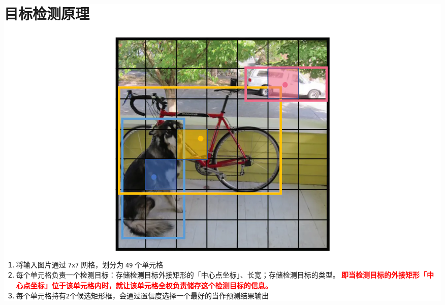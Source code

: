 # 目标检测原理

<p style="text-align:center;"><img src="../../image/yolo/yolov1_idea.webp" width="50%" align="middle" /></p>

1. 将输入图片通过 `7x7` 网格，划分为 `49` 个单元格
2. 每个单元格负责一个检测目标：存储检测目标外接矩形的「中心点坐标」、长宽；存储检测目标的类型。<span style="color:red;font-weight:bold"> 即当检测目标的外接矩形「中心点坐标」位于该单元格内时，就让该单元格全权负责储存这个检测目标的信息。 </span>
3. 每个单元格持有`2`个候选矩形框，会通过置信度选择一个最好的当作预测结果输出